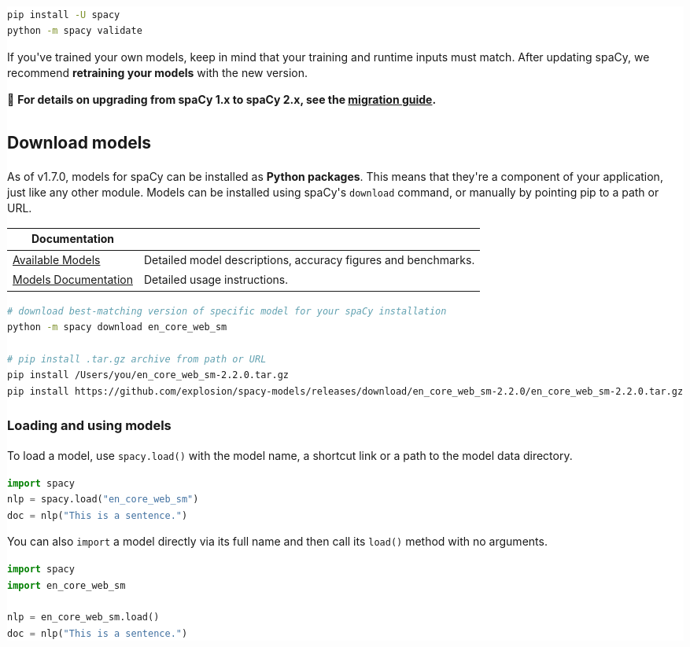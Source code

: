 ```bash
pip install -U spacy
python -m spacy validate
```

If you've trained your own models, keep in mind that your training and runtime
inputs must match. After updating spaCy, we recommend **retraining your models**
with the new version.

📖 **For details on upgrading from spaCy 1.x to spaCy 2.x, see the
[migration guide](https://spacy.io/usage/v2#migrating).**

## Download models

As of v1.7.0, models for spaCy can be installed as **Python packages**. This
means that they're a component of your application, just like any other module.
Models can be installed using spaCy's `download` command, or manually by
pointing pip to a path or URL.

| Documentation          |                                                               |
| ---------------------- | ------------------------------------------------------------- |
| [Available Models]     | Detailed model descriptions, accuracy figures and benchmarks. |
| [Models Documentation] | Detailed usage instructions.                                  |

[available models]: https://spacy.io/models
[models documentation]: https://spacy.io/docs/usage/models

```bash
# download best-matching version of specific model for your spaCy installation
python -m spacy download en_core_web_sm

# pip install .tar.gz archive from path or URL
pip install /Users/you/en_core_web_sm-2.2.0.tar.gz
pip install https://github.com/explosion/spacy-models/releases/download/en_core_web_sm-2.2.0/en_core_web_sm-2.2.0.tar.gz
```

### Loading and using models

To load a model, use `spacy.load()` with the model name, a shortcut link or a
path to the model data directory.

```python
import spacy
nlp = spacy.load("en_core_web_sm")
doc = nlp("This is a sentence.")
```

You can also `import` a model directly via its full name and then call its
`load()` method with no arguments.

```python
import spacy
import en_core_web_sm

nlp = en_core_web_sm.load()
doc = nlp("This is a sentence.")
```


[spacy 101]: https://spacy.io/usage/spacy-101
[new in v2.3]: https://spacy.io/usage/v2-3
[usage guides]: https://spacy.io/usage/
[api reference]: https://spacy.io/api/
[models]: https://spacy.io/models
[universe]: https://spacy.io/universe
[changelog]: https://spacy.io/usage#changelog
[contribute]: https://github.com/explosion/spaCy/blob/master/CONTRIBUTING.md
[github issue tracker]: https://github.com/explosion/spaCy/issues
[stack overflow]: https://stackoverflow.com/questions/tagged/spacy
[gitter chat]: https://gitter.im/explosion/spaCy
[reddit user group]: https://www.reddit.com/r/spacynlp
[pip]: https://pypi.org/project/spacy/
[conda]: https://anaconda.org/conda-forge/spacy